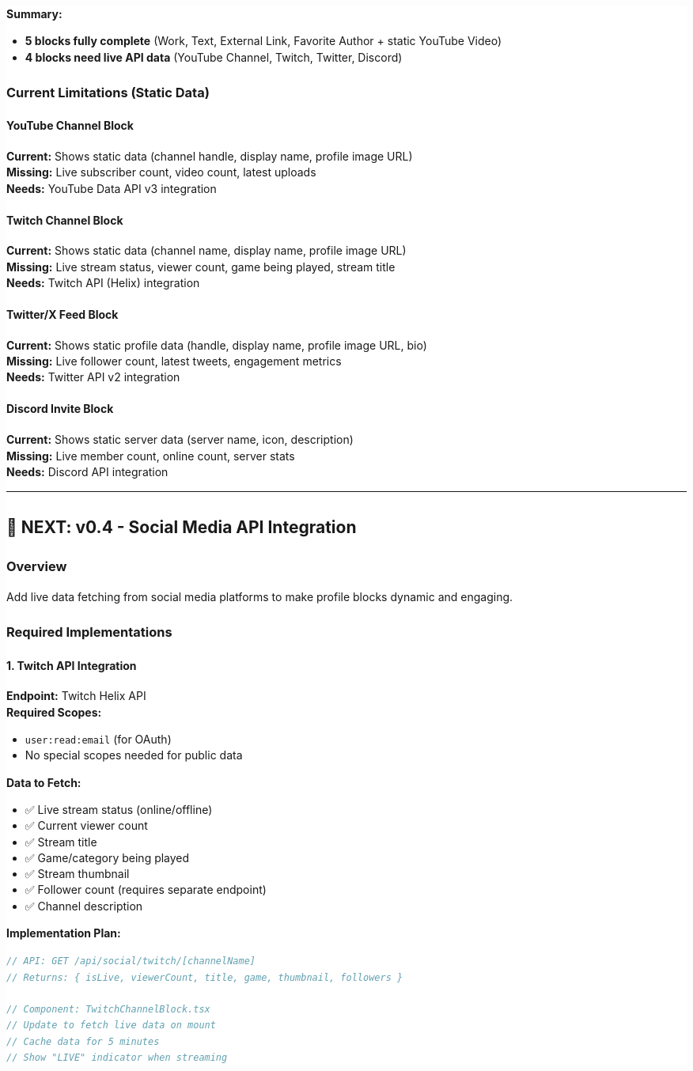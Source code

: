 **Summary:**
- **5 blocks fully complete** (Work, Text, External Link, Favorite Author + static YouTube Video)
- **4 blocks need live API data** (YouTube Channel, Twitch, Twitter, Discord)

### Current Limitations (Static Data)

#### YouTube Channel Block
**Current:** Shows static data (channel handle, display name, profile image URL)  
**Missing:** Live subscriber count, video count, latest uploads  
**Needs:** YouTube Data API v3 integration

#### Twitch Channel Block
**Current:** Shows static data (channel name, display name, profile image URL)  
**Missing:** Live stream status, viewer count, game being played, stream title  
**Needs:** Twitch API (Helix) integration

#### Twitter/X Feed Block
**Current:** Shows static profile data (handle, display name, profile image URL, bio)  
**Missing:** Live follower count, latest tweets, engagement metrics  
**Needs:** Twitter API v2 integration

#### Discord Invite Block
**Current:** Shows static server data (server name, icon, description)  
**Missing:** Live member count, online count, server stats  
**Needs:** Discord API integration

---

## 🎯 NEXT: v0.4 - Social Media API Integration

### Overview
Add live data fetching from social media platforms to make profile blocks dynamic and engaging.

### Required Implementations

#### 1. **Twitch API Integration**
**Endpoint:** Twitch Helix API  
**Required Scopes:**
- `user:read:email` (for OAuth)
- No special scopes needed for public data

**Data to Fetch:**
- ✅ Live stream status (online/offline)
- ✅ Current viewer count
- ✅ Stream title
- ✅ Game/category being played
- ✅ Stream thumbnail
- ✅ Follower count (requires separate endpoint)
- ✅ Channel description

**Implementation Plan:**
```typescript
// API: GET /api/social/twitch/[channelName]
// Returns: { isLive, viewerCount, title, game, thumbnail, followers }

// Component: TwitchChannelBlock.tsx
// Update to fetch live data on mount
// Cache data for 5 minutes
// Show "LIVE" indicator when streaming
```
